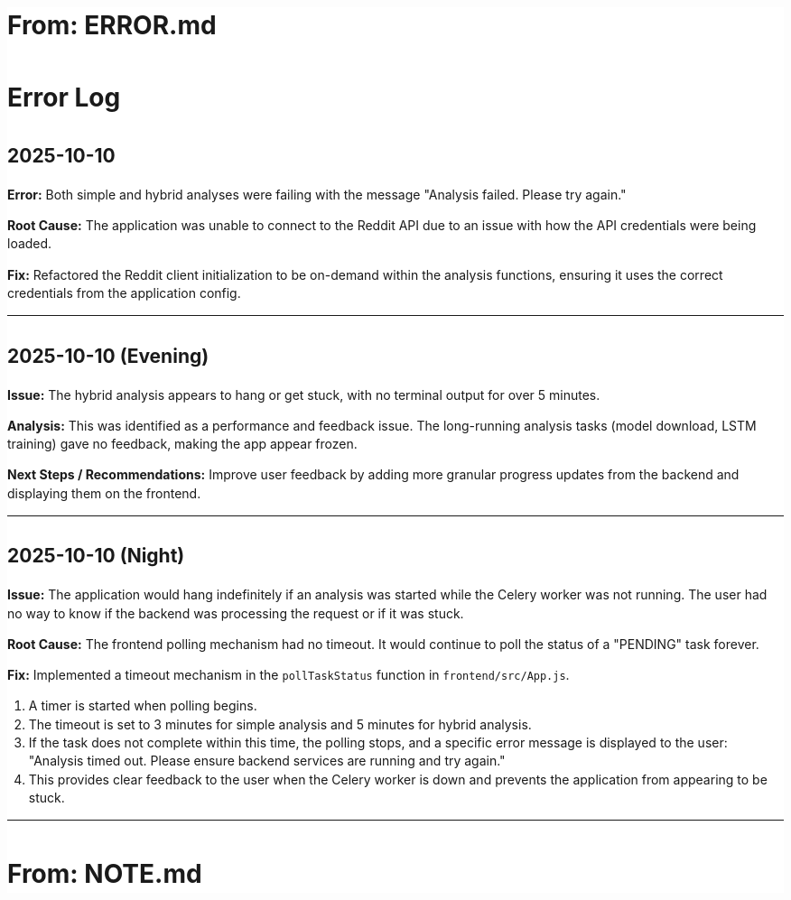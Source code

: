 # From: ERROR.md

# Error Log

## 2025-10-10

**Error:** Both simple and hybrid analyses were failing with the message "Analysis failed. Please try again."

**Root Cause:** The application was unable to connect to the Reddit API due to an issue with how the API credentials were being loaded.

**Fix:** Refactored the Reddit client initialization to be on-demand within the analysis functions, ensuring it uses the correct credentials from the application config.

---

## 2025-10-10 (Evening)

**Issue:** The hybrid analysis appears to hang or get stuck, with no terminal output for over 5 minutes.

**Analysis:** This was identified as a performance and feedback issue. The long-running analysis tasks (model download, LSTM training) gave no feedback, making the app appear frozen.

**Next Steps / Recommendations:** Improve user feedback by adding more granular progress updates from the backend and displaying them on the frontend.

---

## 2025-10-10 (Night)

**Issue:** The application would hang indefinitely if an analysis was started while the Celery worker was not running. The user had no way to know if the backend was processing the request or if it was stuck.

**Root Cause:** The frontend polling mechanism had no timeout. It would continue to poll the status of a "PENDING" task forever.

**Fix:** Implemented a timeout mechanism in the `pollTaskStatus` function in `frontend/src/App.js`.

1.  A timer is started when polling begins.
2.  The timeout is set to 3 minutes for simple analysis and 5 minutes for hybrid analysis.
3.  If the task does not complete within this time, the polling stops, and a specific error message is displayed to the user: "Analysis timed out. Please ensure backend services are running and try again."
4.  This provides clear feedback to the user when the Celery worker is down and prevents the application from appearing to be stuck.


---

# From: NOTE.md
